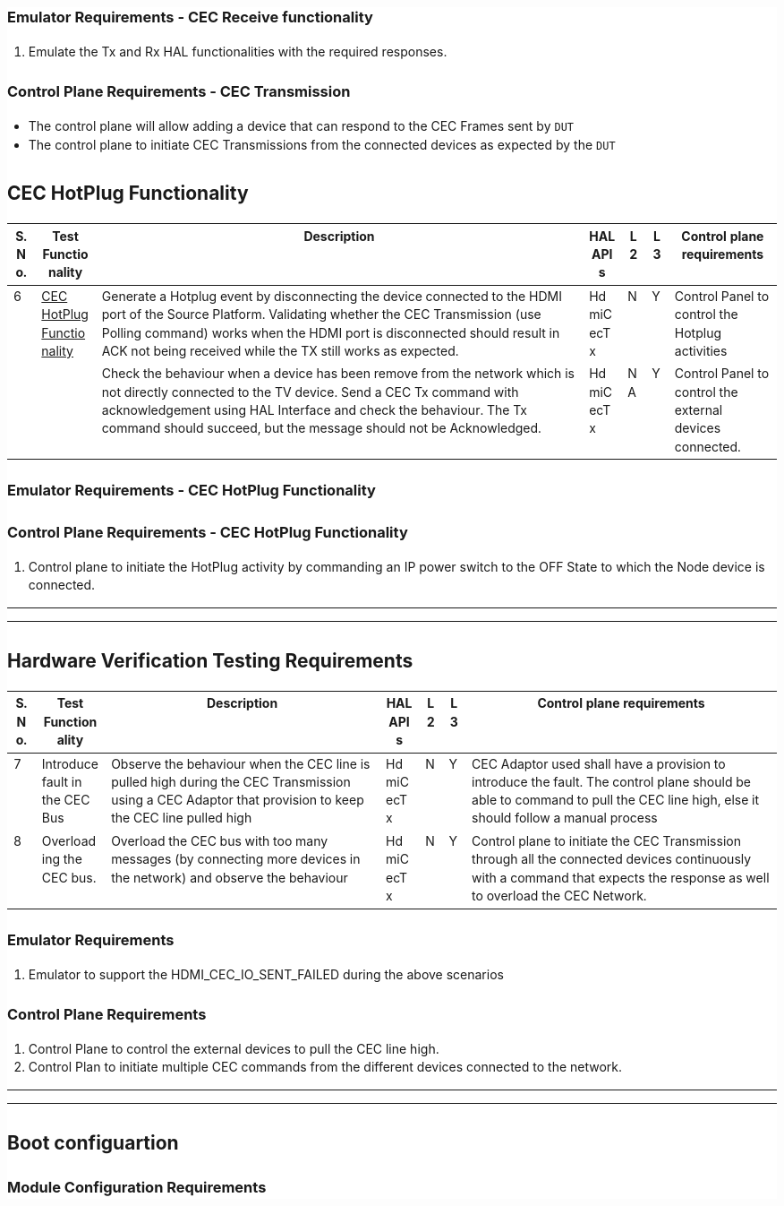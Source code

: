### Emulator Requirements - CEC Receive functionality
1. Emulate the Tx and Rx HAL functionalities with the required responses.

### Control Plane Requirements - CEC Transmission
- The control plane will allow adding a device that can respond to the CEC Frames sent by `DUT`
- The control plane to initiate CEC Transmissions from the connected devices as expected by the `DUT`

## CEC HotPlug Functionality

|S.No.|Test Functionality|Description| HAL APIs |L2|L3|Control plane requirements|
|-----|------------------|-----------|----------|--|--|--------------------------|
| 6| [CEC HotPlug Functionality](#cec-hotplug-functionality)| Generate a Hotplug event by disconnecting the device connected to the HDMI port of the Source Platform. Validating whether the CEC Transmission (use Polling command) works when the HDMI port is disconnected should result in ACK not being received while the TX still works as expected. | HdmiCecTx | N | Y  | Control Panel to control the Hotplug activities |
| | | Check the behaviour when a device has been remove from the network which is not directly connected to the TV device.  Send a CEC Tx command with acknowledgement using HAL Interface and check the behaviour. The Tx command should succeed, but the message should not be Acknowledged.| HdmiCecTx | NA | Y  | Control Panel to control the external devices connected.|

### Emulator Requirements - CEC HotPlug Functionality

### Control Plane Requirements - CEC HotPlug Functionality
1. Control plane to initiate the HotPlug activity by commanding an IP power switch to the OFF State to which the Node device is connected.

-----------
-----------

## Hardware Verification Testing Requirements

|S.No.|Test Functionality|Description| HAL APIs |L2|L3|Control plane requirements|
|-----|------------------|-----------|----------|--|--|--------------------------|
| 7| Introduce fault in the CEC Bus | Observe the behaviour when the CEC line is pulled high during the CEC Transmission using a CEC Adaptor that provision to keep the CEC line pulled high| HdmiCecTx | N | Y  |CEC Adaptor used shall have a provision to introduce the fault. The control plane should be able to command to pull the CEC line high, else it should follow a manual process|
| 8| Overloading the CEC bus. | Overload the CEC bus with too many messages  (by connecting more devices in the network) and observe the behaviour| HdmiCecTx | N | Y  |Control plane to initiate the CEC Transmission through all the connected devices continuously with a command that expects the response as well to overload the CEC Network.  |

### Emulator Requirements
1. Emulator to support the HDMI_CEC_IO_SENT_FAILED during the above scenarios
   
### Control Plane Requirements
1. Control Plane to control the external devices to pull the CEC line high.
2. Control Plan to initiate multiple CEC commands from the different devices connected to the network. 
-----------
-----------

## Boot configuartion

### Module Configuration Requirements
